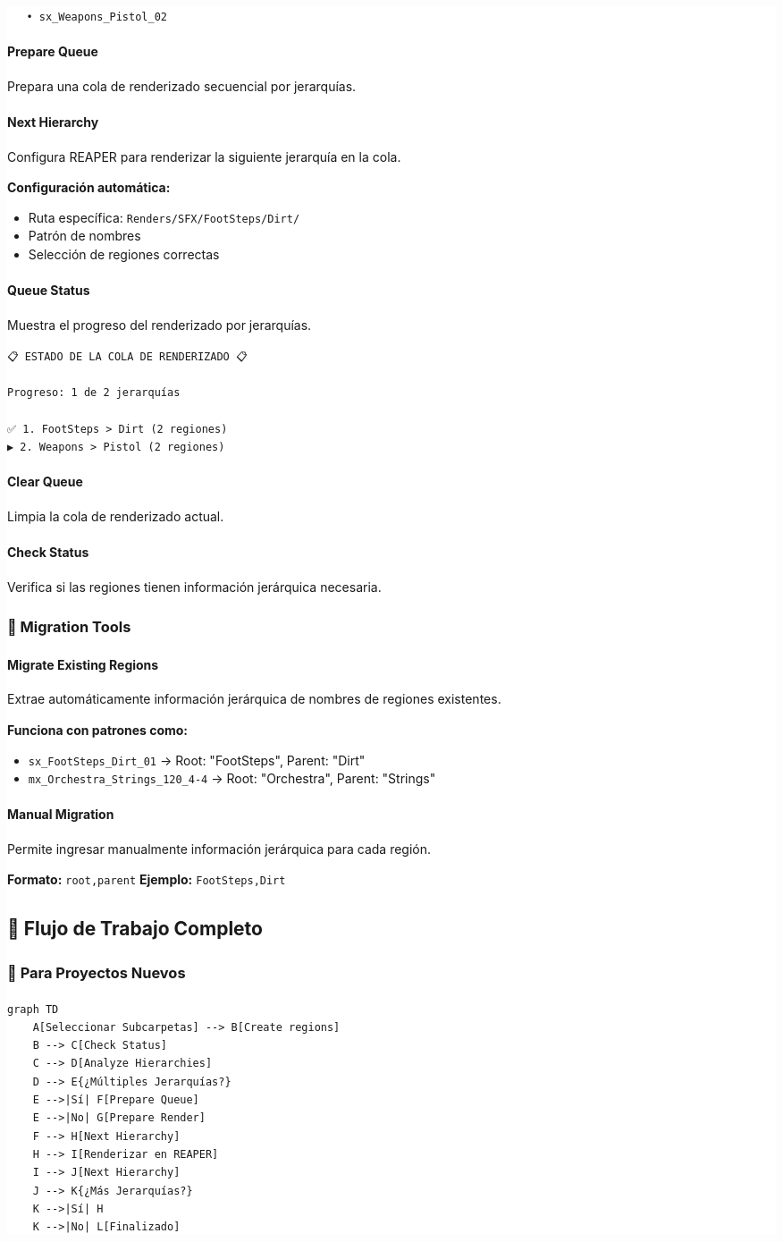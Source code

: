 ```
   • sx_Weapons_Pistol_02
```

#### **Prepare Queue**
Prepara una cola de renderizado secuencial por jerarquías.

#### **Next Hierarchy**
Configura REAPER para renderizar la siguiente jerarquía en la cola.

**Configuración automática:**
- Ruta específica: `Renders/SFX/FootSteps/Dirt/`
- Patrón de nombres
- Selección de regiones correctas

#### **Queue Status**
Muestra el progreso del renderizado por jerarquías.

```
📋 ESTADO DE LA COLA DE RENDERIZADO 📋

Progreso: 1 de 2 jerarquías

✅ 1. FootSteps > Dirt (2 regiones)
▶️ 2. Weapons > Pistol (2 regiones)
```

#### **Clear Queue**
Limpia la cola de renderizado actual.

#### **Check Status**
Verifica si las regiones tienen información jerárquica necesaria.

### **🔄 Migration Tools**

#### **Migrate Existing Regions**
Extrae automáticamente información jerárquica de nombres de regiones existentes.

**Funciona con patrones como:**
- `sx_FootSteps_Dirt_01` → Root: "FootSteps", Parent: "Dirt"
- `mx_Orchestra_Strings_120_4-4` → Root: "Orchestra", Parent: "Strings"

#### **Manual Migration**
Permite ingresar manualmente información jerárquica para cada región.

**Formato:** `root,parent`
**Ejemplo:** `FootSteps,Dirt`

## 📖 Flujo de Trabajo Completo

### 🚀 **Para Proyectos Nuevos**

```mermaid
graph TD
    A[Seleccionar Subcarpetas] --> B[Create regions]
    B --> C[Check Status]
    C --> D[Analyze Hierarchies]
    D --> E{¿Múltiples Jerarquías?}
    E -->|Sí| F[Prepare Queue]
    E -->|No| G[Prepare Render]
    F --> H[Next Hierarchy]
    H --> I[Renderizar en REAPER]
    I --> J[Next Hierarchy]
    J --> K{¿Más Jerarquías?}
    K -->|Sí| H
    K -->|No| L[Finalizado]
```